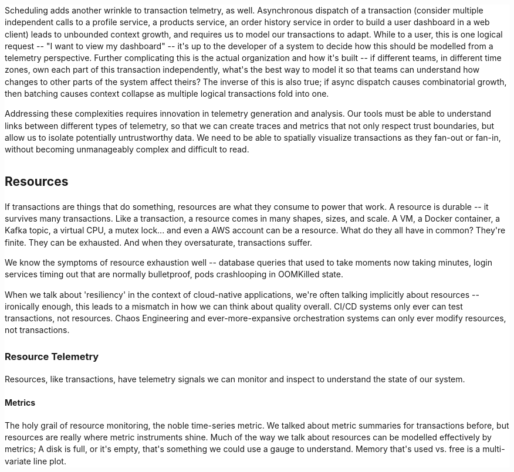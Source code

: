 Scheduling adds another wrinkle to transaction telmetry, as well. Asynchronous
dispatch of a transaction (consider multiple independent calls to a profile
service, a products service, an order history service in order to build a user
dashboard in a web client) leads to unbounded context growth, and requires us to
model our transactions to adapt. While to a user, this is one logical request --
"I want to view my dashboard" -- it's up to the developer of a system to decide
how this should be modelled from a telemetry perspective. Further complicating
this is the actual organization and how it's built -- if different teams, in
different time zones, own each part of this transaction independently, what's
the best way to model it so that teams can understand how changes to other parts
of the system affect theirs? The inverse of this is also true; if async dispatch
causes combinatorial growth, then batching causes context collapse as multiple
logical transactions fold into one.

Addressing these complexities requires innovation in telemetry generation and
analysis. Our tools must be able to understand links between different types of
telemetry, so that we can create traces and metrics that not only respect trust
boundaries, but allow us to isolate potentially untrustworthy data. We need to
be able to spatially visualize transactions as they fan-out or fan-in, without
becoming unmanageably complex and difficult to read.

## Resources

If transactions are things that do something, resources are what they consume to
power that work. A resource is durable -- it survives many transactions. Like a
transaction, a resource comes in many shapes, sizes, and scale. A VM, a Docker
container, a Kafka topic, a virtual CPU, a mutex lock... and even a AWS account
can be a resource. What do they all have in common? They're finite. They can be
exhausted. And when they oversaturate, transactions suffer.

We know the symptoms of resource exhaustion well -- database queries that used
to take moments now taking minutes, login services timing out that are normally
bulletproof, pods crashlooping in OOMKilled state. 

When we talk about 'resiliency' in the context of cloud-native applications,
we're often talking implicitly about resources -- ironically enough, this leads
to a mismatch in how we can think about quality overall. CI/CD systems only ever
can test transactions, not resources. Chaos Engineering and ever-more-expansive
orchestration systems can only ever modify resources, not transactions.

### Resource Telemetry

Resources, like transactions, have telemetry signals we can monitor and inspect
to understand the state of our system. 

#### Metrics

The holy grail of resource monitoring, the noble time-series metric. We talked
about metric summaries for transactions before, but resources are really where
metric instruments shine. Much of the way we talk about resources can be
modelled effectively by metrics; A disk is full, or it's empty, that's something
we could use a gauge to understand. Memory that's used vs. free is a
multi-variate line plot. 
